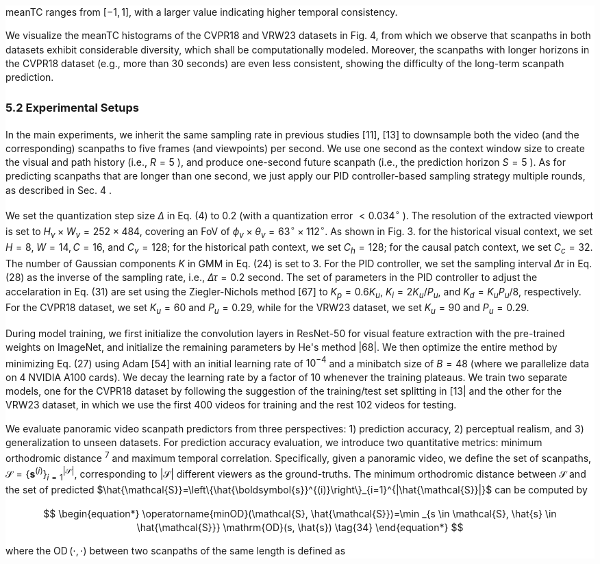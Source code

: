 meanTC ranges from $[-1,1]$, with a larger value indicating higher temporal consistency.

We visualize the meanTC histograms of the CVPR18 and VRW23 datasets in Fig. 4, from which we observe that scanpaths in both datasets exhibit considerable diversity, which shall be computationally modeled. Moreover, the scanpaths with longer horizons in the CVPR18 dataset (e.g., more than 30 seconds) are even less consistent, showing the difficulty of the long-term scanpath prediction.

### 5.2 Experimental Setups

In the main experiments, we inherit the same sampling rate in previous studies [11], [13] to downsample both the video (and the corresponding) scanpaths to five frames (and viewpoints) per second. We use one second as the context window size to create the visual and path history (i.e., $R=5$ ), and produce one-second future scanpath (i.e., the prediction horizon $S=5$ ). As for predicting scanpaths that are longer than one second, we just apply our PID controller-based sampling strategy multiple rounds, as described in Sec. 4 .

We set the quantization step size $\Delta$ in Eq. (4) to 0.2 (with a quantization error $<0.034^{\circ}$ ). The resolution of the extracted viewport is set to $H_{v} \times W_{v}=252 \times 484$, covering an $\mathrm{FoV}$ of $\phi_{v} \times \theta_{v}=63^{\circ} \times 112^{\circ}$. As shown in Fig. 3. for the historical visual context, we set $H=8$, $W=14, C=16$, and $C_{v}=128$; for the historical path context, we set $C_{h}=128$; for the causal patch context, we set $C_{c}=32$. The number of Gaussian components $K$ in GMM in Eq. (24) is set to 3. For the PID controller, we set the sampling interval $\Delta \tau$ in Eq. (28) as the inverse of the sampling rate, i.e., $\Delta \tau=0.2$ second. The set of parameters in the PID controller to adjust the accelaration in Eq. (31) are set using the Ziegler-Nichols method [67] to $K_{p}=0.6 K_{u}$, $K_{i}=2 K_{u} / P_{u}$, and $K_{d}=K_{u} P_{u} / 8$, respectively. For the CVPR18 dataset, we set $K_{u}=60$ and $P_{u}=0.29$, while for the VRW23 dataset, we set $K_{u}=90$ and $P_{u}=0.29$.

During model training, we first initialize the convolution layers in ResNet-50 for visual feature extraction with the pre-trained weights on ImageNet, and initialize the remaining parameters by He's method |68|. We then optimize the entire method by minimizing Eq. (27) using Adam [54] with an initial learning rate of $10^{-4}$ and a minibatch size of $B=48$ (where we parallelize data on 4 NVIDIA A100 cards). We decay the learning rate by a factor of 10 whenever the training plateaus. We train two separate models, one for the CVPR18 dataset by following the suggestion of the training/test set splitting in [13| and the other for the VRW23 dataset, in which we use the first 400 videos for training and the rest 102 videos for testing.

We evaluate panoramic video scanpath predictors from three perspectives: 1) prediction accuracy, 2) perceptual realism, and 3) generalization to unseen datasets. For prediction accuracy evaluation, we introduce two quantitative metrics: minimum orthodromic distance ${ }^{7}$ and maximum temporal correlation. Specifically, given a panoramic video, we define the set of scanpaths, $\mathcal{S}=\left\{\boldsymbol{s}^{(i)}\right\}_{i=1}^{|\mathcal{S}|}$, corresponding to $|\mathcal{S}|$ different viewers as the ground-truths. The minimum orthodromic distance between $\mathcal{S}$ and the set of predicted $\hat{\mathcal{S}}=\left\{\hat{\boldsymbol{s}}^{(i)}\right\}_{i=1}^{|\hat{\mathcal{S}}|}$ can be computed by

$$
\begin{equation*}
\operatorname{minOD}(\mathcal{S}, \hat{\mathcal{S}})=\min _{s \in \mathcal{S}, \hat{s} \in \hat{\mathcal{S}}} \mathrm{OD}(s, \hat{s}) \tag{34}
\end{equation*}
$$

where the $\operatorname{OD}(\cdot, \cdot)$ between two scanpaths of the same length is defined as
